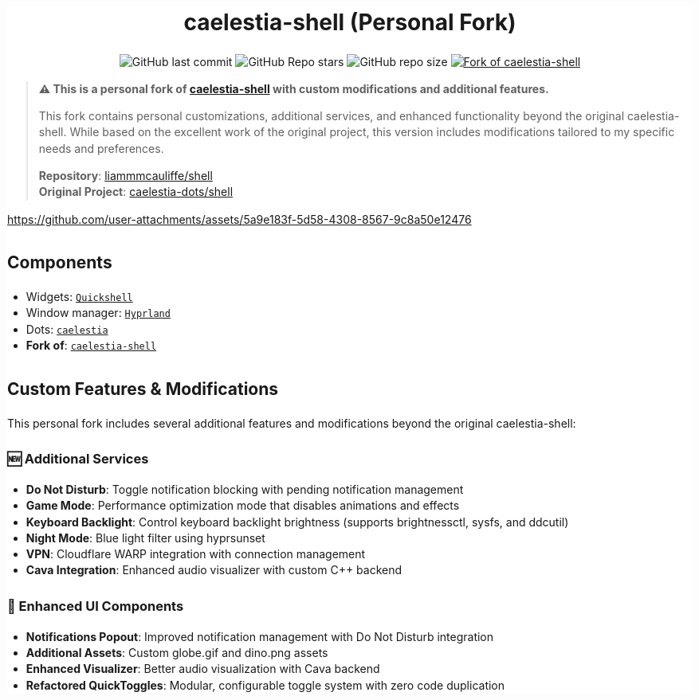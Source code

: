 <h1 align=center>caelestia-shell (Personal Fork)</h1>

<div align=center>

![GitHub last commit](https://img.shields.io/github/last-commit/liammmcauliffe/shell?style=for-the-badge&labelColor=101418&color=9ccbfb)
![GitHub Repo stars](https://img.shields.io/github/stars/liammmcauliffe/shell?style=for-the-badge&labelColor=101418&color=b9c8da)
![GitHub repo size](https://img.shields.io/github/repo-size/liammmcauliffe/shell?style=for-the-badge&labelColor=101418&color=d3bfe6)
[![Fork of caelestia-shell](https://img.shields.io/badge/fork%20of-caelestia--shell-blue?style=for-the-badge&labelColor=101418&color=9ccbfb)](https://github.com/caelestia-dots/shell)

</div>

> **⚠️ This is a personal fork of [caelestia-shell](https://github.com/caelestia-dots/shell) with custom modifications and additional features.**
> 
> This fork contains personal customizations, additional services, and enhanced functionality beyond the original caelestia-shell. While based on the excellent work of the original project, this version includes modifications tailored to my specific needs and preferences.
> 
> **Repository**: [liammmcauliffe/shell](https://github.com/liammmcauliffe/shell)  
> **Original Project**: [caelestia-dots/shell](https://github.com/caelestia-dots/shell)

https://github.com/user-attachments/assets/5a9e183f-5d58-4308-8567-9c8a50e12476

## Components

- Widgets: [`Quickshell`](https://quickshell.outfoxxed.me)
- Window manager: [`Hyprland`](https://hyprland.org)
- Dots: [`caelestia`](https://github.com/caelestia-dots)
- **Fork of**: [`caelestia-shell`](https://github.com/caelestia-dots/shell)

## Custom Features & Modifications

This personal fork includes several additional features and modifications beyond the original caelestia-shell:

### 🆕 Additional Services
- **Do Not Disturb**: Toggle notification blocking with pending notification management
- **Game Mode**: Performance optimization mode that disables animations and effects
- **Keyboard Backlight**: Control keyboard backlight brightness (supports brightnessctl, sysfs, and ddcutil)
- **Night Mode**: Blue light filter using hyprsunset
- **VPN**: Cloudflare WARP integration with connection management
- **Cava Integration**: Enhanced audio visualizer with custom C++ backend

### 🎨 Enhanced UI Components
- **Notifications Popout**: Improved notification management with Do Not Disturb integration
- **Additional Assets**: Custom globe.gif and dino.png assets
- **Enhanced Visualizer**: Better audio visualization with Cava backend
- **Refactored QuickToggles**: Modular, configurable toggle system with zero code duplication
